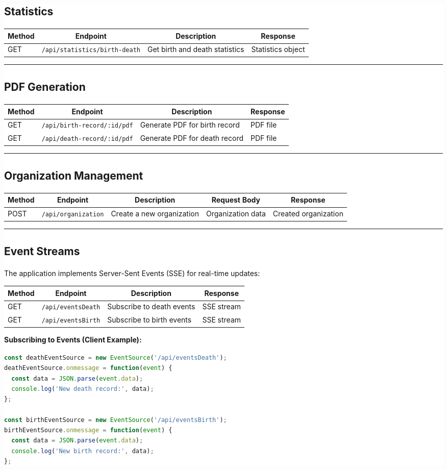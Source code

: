 ## Statistics

| Method | Endpoint | Description | Response |
|--------|----------|-------------|----------|
| GET | `/api/statistics/birth-death` | Get birth and death statistics | Statistics object |

---

## PDF Generation

| Method | Endpoint | Description | Response |
|--------|----------|-------------|----------|
| GET | `/api/birth-record/:id/pdf` | Generate PDF for birth record | PDF file |
| GET | `/api/death-record/:id/pdf` | Generate PDF for death record | PDF file |

---

## Organization Management

| Method | Endpoint | Description | Request Body | Response |
|--------|----------|-------------|--------------|----------|
| POST | `/api/organization` | Create a new organization | Organization data | Created organization |

---

## Event Streams

The application implements Server-Sent Events (SSE) for real-time updates:

| Method | Endpoint | Description | Response |
|--------|----------|-------------|----------|
| GET | `/api/eventsDeath` | Subscribe to death events | SSE stream |
| GET | `/api/eventsBirth` | Subscribe to birth events | SSE stream |

**Subscribing to Events (Client Example):**
```javascript
const deathEventSource = new EventSource('/api/eventsDeath');
deathEventSource.onmessage = function(event) {
  const data = JSON.parse(event.data);
  console.log('New death record:', data);
};

const birthEventSource = new EventSource('/api/eventsBirth');
birthEventSource.onmessage = function(event) {
  const data = JSON.parse(event.data);
  console.log('New birth record:', data);
};
```
